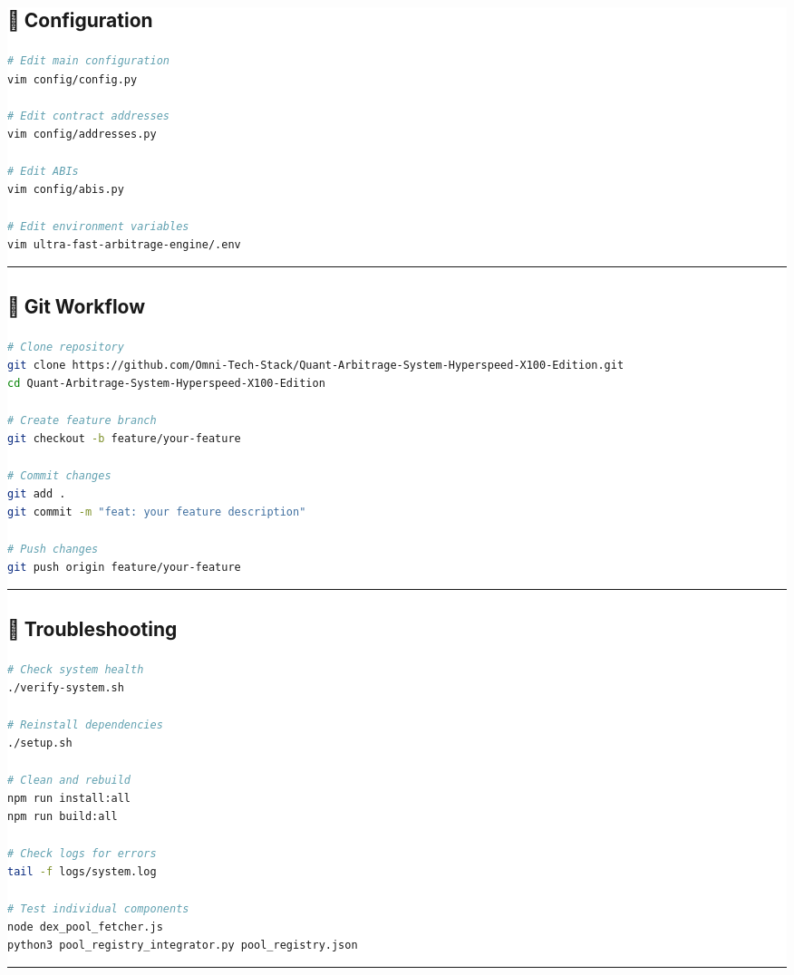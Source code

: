 
## 🔧 Configuration

```bash
# Edit main configuration
vim config/config.py

# Edit contract addresses
vim config/addresses.py

# Edit ABIs
vim config/abis.py

# Edit environment variables
vim ultra-fast-arbitrage-engine/.env
```

---

## 📝 Git Workflow

```bash
# Clone repository
git clone https://github.com/Omni-Tech-Stack/Quant-Arbitrage-System-Hyperspeed-X100-Edition.git
cd Quant-Arbitrage-System-Hyperspeed-X100-Edition

# Create feature branch
git checkout -b feature/your-feature

# Commit changes
git add .
git commit -m "feat: your feature description"

# Push changes
git push origin feature/your-feature
```

---

## 🐛 Troubleshooting

```bash
# Check system health
./verify-system.sh

# Reinstall dependencies
./setup.sh

# Clean and rebuild
npm run install:all
npm run build:all

# Check logs for errors
tail -f logs/system.log

# Test individual components
node dex_pool_fetcher.js
python3 pool_registry_integrator.py pool_registry.json
```

---